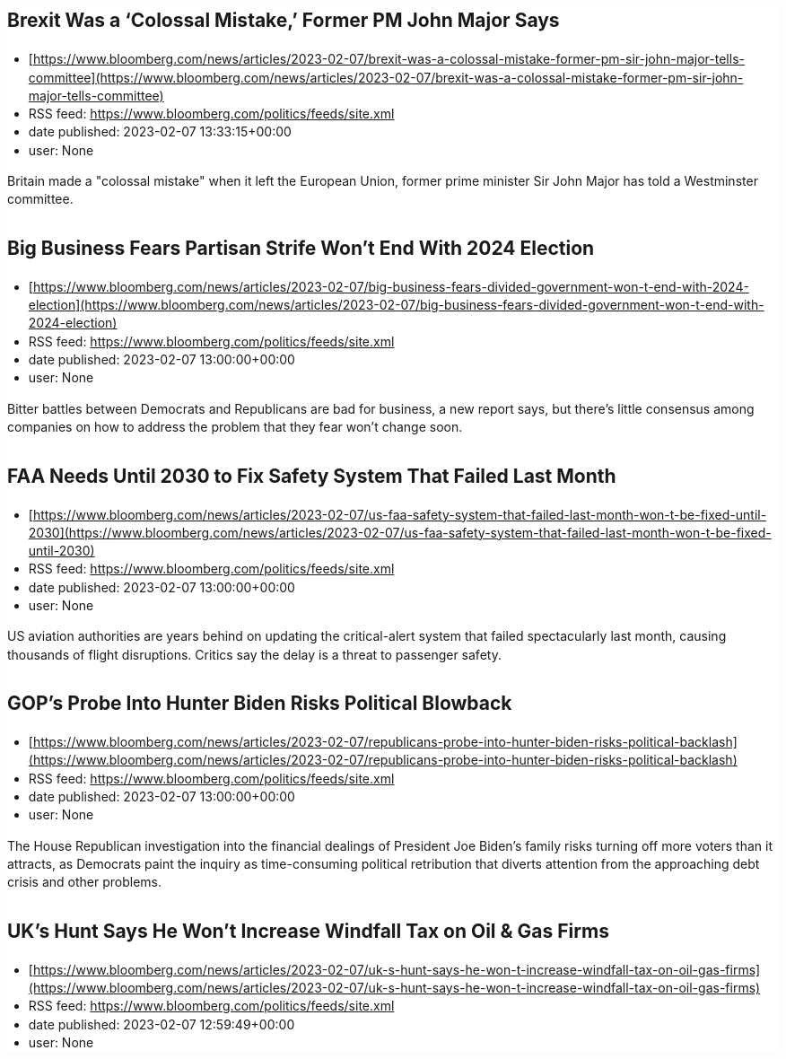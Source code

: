 ## Brexit Was a ‘Colossal Mistake,’ Former PM John Major Says
 - [https://www.bloomberg.com/news/articles/2023-02-07/brexit-was-a-colossal-mistake-former-pm-sir-john-major-tells-committee](https://www.bloomberg.com/news/articles/2023-02-07/brexit-was-a-colossal-mistake-former-pm-sir-john-major-tells-committee)
 - RSS feed: https://www.bloomberg.com/politics/feeds/site.xml
 - date published: 2023-02-07 13:33:15+00:00
 - user: None

Britain made a "colossal mistake" when it left the European Union, former prime minister Sir John Major has told a Westminster committee.

## Big Business Fears Partisan Strife Won’t End With 2024 Election
 - [https://www.bloomberg.com/news/articles/2023-02-07/big-business-fears-divided-government-won-t-end-with-2024-election](https://www.bloomberg.com/news/articles/2023-02-07/big-business-fears-divided-government-won-t-end-with-2024-election)
 - RSS feed: https://www.bloomberg.com/politics/feeds/site.xml
 - date published: 2023-02-07 13:00:00+00:00
 - user: None

Bitter battles between Democrats and Republicans are bad for business, a new report says, but there’s little consensus among companies on how to address the problem that they fear won’t change soon.

## FAA Needs Until 2030 to Fix Safety System That Failed Last Month
 - [https://www.bloomberg.com/news/articles/2023-02-07/us-faa-safety-system-that-failed-last-month-won-t-be-fixed-until-2030](https://www.bloomberg.com/news/articles/2023-02-07/us-faa-safety-system-that-failed-last-month-won-t-be-fixed-until-2030)
 - RSS feed: https://www.bloomberg.com/politics/feeds/site.xml
 - date published: 2023-02-07 13:00:00+00:00
 - user: None

US aviation authorities are years behind on updating the critical-alert system that failed spectacularly last month, causing thousands of flight disruptions. Critics say the delay is a threat to passenger safety.

## GOP’s Probe Into Hunter Biden Risks Political Blowback
 - [https://www.bloomberg.com/news/articles/2023-02-07/republicans-probe-into-hunter-biden-risks-political-backlash](https://www.bloomberg.com/news/articles/2023-02-07/republicans-probe-into-hunter-biden-risks-political-backlash)
 - RSS feed: https://www.bloomberg.com/politics/feeds/site.xml
 - date published: 2023-02-07 13:00:00+00:00
 - user: None

The House Republican investigation into the financial dealings of President Joe Biden’s family risks turning off more voters than it attracts, as Democrats paint the inquiry as time-consuming political retribution that diverts attention from the approaching debt crisis and other problems.

## UK’s Hunt Says He Won’t Increase Windfall Tax on Oil &amp; Gas Firms
 - [https://www.bloomberg.com/news/articles/2023-02-07/uk-s-hunt-says-he-won-t-increase-windfall-tax-on-oil-gas-firms](https://www.bloomberg.com/news/articles/2023-02-07/uk-s-hunt-says-he-won-t-increase-windfall-tax-on-oil-gas-firms)
 - RSS feed: https://www.bloomberg.com/politics/feeds/site.xml
 - date published: 2023-02-07 12:59:49+00:00
 - user: None
